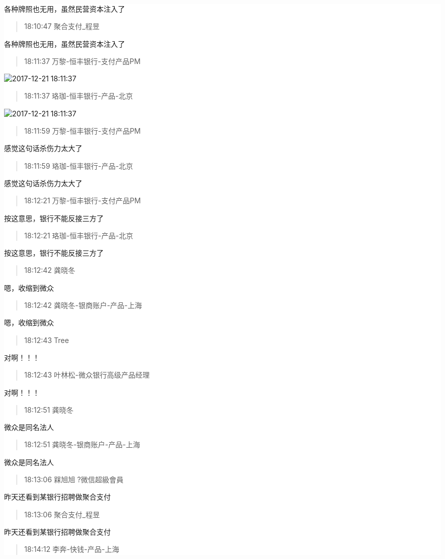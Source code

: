 各种牌照也无用，虽然民营资本注入了  
   
> 18:10:47  聚合支付_程昱  
   
各种牌照也无用，虽然民营资本注入了  
   
> 18:11:37  万黎-恒丰银行-支付产品PM  
   
![2017-12-21 18:11:37](http://static.cocolian.org/img/20171221_181137.png) 
   
> 18:11:37  珞珈-恒丰银行-产品-北京  
   
![2017-12-21 18:11:37](http://static.cocolian.org/img/20171221_181137.png) 
   
> 18:11:59  万黎-恒丰银行-支付产品PM  
   
感觉这句话杀伤力太大了  
   
> 18:11:59  珞珈-恒丰银行-产品-北京  
   
感觉这句话杀伤力太大了  
   
> 18:12:21  万黎-恒丰银行-支付产品PM  
   
按这意思，银行不能反接三方了  
   
> 18:12:21  珞珈-恒丰银行-产品-北京  
   
按这意思，银行不能反接三方了  
   
> 18:12:42  龚晓冬  
   
嗯，收缩到微众  
   
> 18:12:42  龚晓冬-银商账户-产品-上海  
   
嗯，收缩到微众  
   
> 18:12:43  Tree  
   
对啊！！！  
   
> 18:12:43  叶林松-微众银行高级产品经理  
   
对啊！！！  
   
> 18:12:51  龚晓冬  
   
微众是同名法人  
   
> 18:12:51  龚晓冬-银商账户-产品-上海  
   
微众是同名法人  
   
> 18:13:06  槑旭旭 ?微信超級會員  
   
昨天还看到某银行招聘做聚合支付  
   
> 18:13:06  聚合支付_程昱  
   
昨天还看到某银行招聘做聚合支付  
   
> 18:14:12  李奔-快钱-产品-上海  
   
